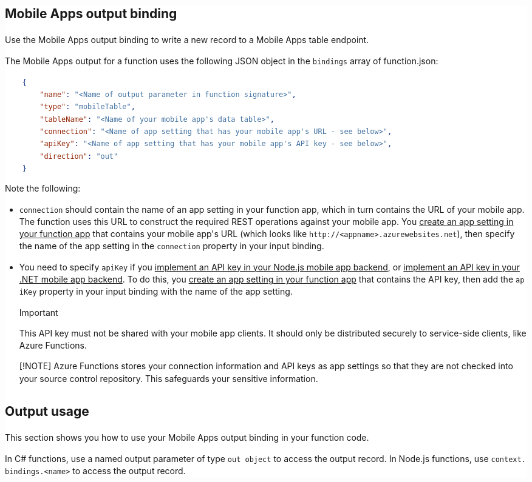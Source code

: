 <a name="output"></a>

## Mobile Apps output binding
Use the Mobile Apps output binding to write a new record to a Mobile Apps table endpoint.  

The Mobile Apps output for a function uses the following JSON object in the `bindings` array of function.json:

```json
    {
        "name": "<Name of output parameter in function signature>",
        "type": "mobileTable",
        "tableName": "<Name of your mobile app's data table>",
        "connection": "<Name of app setting that has your mobile app's URL - see below>",
        "apiKey": "<Name of app setting that has your mobile app's API key - see below>",
        "direction": "out"
    }
```

Note the following:

* `connection` should contain the name of an app setting in your function app, which in turn contains the URL of your mobile app. The function 
  uses this URL to construct the required REST operations against your mobile app. You [create an app setting in your function app]() that contains 
  your mobile app's URL (which looks like `http://<appname>.azurewebsites.net`), then specify the name of the app setting in the `connection` property 
  in your input binding. 
* You need to specify `apiKey` if you [implement an API key in your Node.js mobile app backend](https://github.com/Azure/azure-mobile-apps-node/tree/master/samples/api-key),
  or [implement an API key in your .NET mobile app backend](https://github.com/Azure/azure-mobile-apps-net-server/wiki/Implementing-Application-Key). To do this,
  you [create an app setting in your function app]() that contains the API key, then add the `apiKey` property in your input binding with the name of the 
  app setting. 
  
  > [!IMPORTANT]
  > This API key must not be shared with your mobile app clients. It should only be distributed securely to service-side clients, like Azure Functions. 
  > 
  > [!NOTE]
  > Azure Functions stores your connection information and API keys as app settings so that they are not checked into your 
  > source control repository. This safeguards your sensitive information.
  > 
  > 

<a name="outputusage"></a>

## Output usage
This section shows you how to use your Mobile Apps output binding in your function code. 

In C# functions, use a named output parameter of type `out object` to access the output record. In Node.js functions, use 
`context.bindings.<name>` to access the output record.
